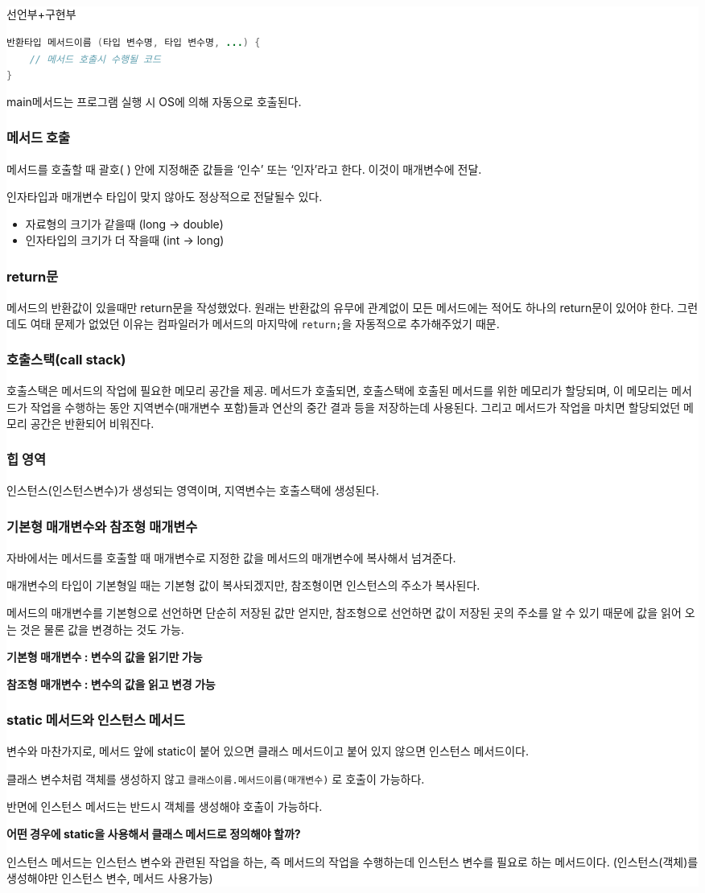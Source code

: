 선언부+구현부

```java
반환타입 메서드이름 (타입 변수명, 타입 변수명, ...) {
	// 메서드 호출시 수행될 코드
}
```

main메서드는 프로그램 실행 시 OS에 의해 자동으로 호출된다.

### 메서드 호출

메서드를 호출할 때 괄호( ) 안에 지정해준 값들을 ‘인수’ 또는 ‘인자’라고 한다. 이것이 매개변수에 전달.

인자타입과 매개변수 타입이 맞지 않아도 정상적으로 전달될수 있다.

- 자료형의 크기가 같을때 (long → double)
- 인자타입의 크기가 더 작을때 (int → long)

### return문

메서드의 반환값이 있을때만 return문을 작성했었다. 원래는 반환값의 유무에 관계없이 모든 메서드에는 적어도 하나의 return문이 있어야 한다. 그런데도 여태 문제가 없었던 이유는 컴파일러가 메서드의 마지막에 `return;`을 자동적으로 추가해주었기 때문.

### 호출스택(call stack)

호출스택은 메서드의 작업에 필요한 메모리 공간을 제공. 메서드가 호출되면, 호출스택에 호출된 메서드를 위한 메모리가 할당되며, 이 메모리는 메서드가 작업을 수행하는 동안 지역변수(매개변수 포함)들과 연산의 중간 결과 등을 저장하는데 사용된다. 그리고 메서드가 작업을 마치면 할당되었던 메모리 공간은 반환되어 비워진다.

### 힙 영역

인스턴스(인스턴스변수)가 생성되는 영역이며, 지역변수는 호출스택에 생성된다.

### 기본형 매개변수와 참조형 매개변수

자바에서는 메서드를 호출할 때 매개변수로 지정한 값을 메서드의 매개변수에 복사해서 넘겨준다.

매개변수의 타입이 기본형일 때는 기본형 값이 복사되겠지만, 참조형이면 인스턴스의 주소가 복사된다. 

메서드의 매개변수를 기본형으로 선언하면 단순히 저장된 값만 얻지만, 참조형으로 선언하면 값이 저장된 곳의 주소를 알 수 있기 때문에 값을 읽어 오는 것은 물론 값을 변경하는 것도 가능.

**기본형 매개변수 : 변수의 값을 읽기만 가능**

**참조형 매개변수 : 변수의 값을 읽고 변경 가능**

### static 메서드와 인스턴스 메서드

변수와 마찬가지로, 메서드 앞에 static이 붙어 있으면 클래스 메서드이고 붙어 있지 않으면 인스턴스 메서드이다.

클래스 변수처럼 객체를 생성하지 않고 `클래스이름.메서드이름(매개변수)` 로 호출이 가능하다. 

반면에 인스턴스 메서드는 반드시 객체를 생성해야 호출이 가능하다.

**어떤 경우에 static을 사용해서 클래스 메서드로 정의해야 할까?**

인스턴스 메서드는 인스턴스 변수와 관련된 작업을 하는, 즉 메서드의 작업을 수행하는데 인스턴스 변수를 필요로 하는 메서드이다. (인스턴스(객체)를 생성해야만 인스턴스 변수, 메서드 사용가능)
